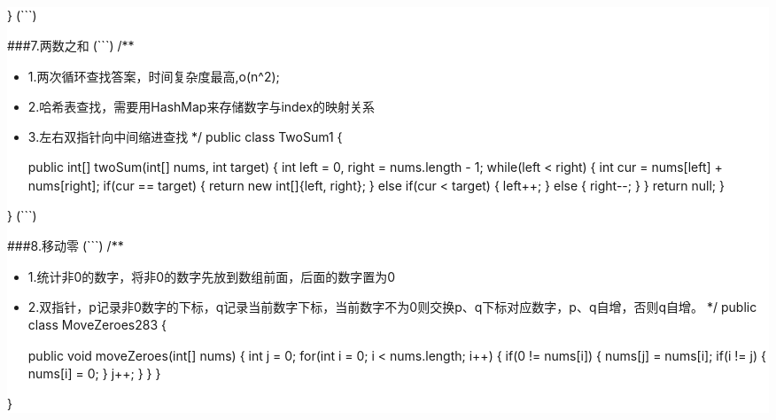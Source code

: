 }
(```)


###7.两数之和
(```)
/**
 * 1.两次循环查找答案，时间复杂度最高,o(n^2);
 * 2.哈希表查找，需要用HashMap来存储数字与index的映射关系
 * 3.左右双指针向中间缩进查找
 */
public class TwoSum1 {

    public int[] twoSum(int[] nums, int target) {
        int left = 0, right = nums.length - 1;
        while(left < right) {
            int cur = nums[left] + nums[right];
            if(cur == target) {
                return new int[]{left, right};
            } else if(cur < target) {
                left++;
            } else {
                right--;
            }
        }
        return null;
    }

}
(```)


###8.移动零
(```)
/**
 * 1.统计非0的数字，将非0的数字先放到数组前面，后面的数字置为0
 * 2.双指针，p记录非0数字的下标，q记录当前数字下标，当前数字不为0则交换p、q下标对应数字，p、q自增，否则q自增。
 */
public class MoveZeroes283 {

    public void moveZeroes(int[] nums) {
        int j = 0;
        for(int i = 0; i < nums.length; i++) {
            if(0 != nums[i]) {
                nums[j] = nums[i];
                if(i != j) {
                    nums[i] = 0;
                }
                j++;
            }
        }
    }

}
